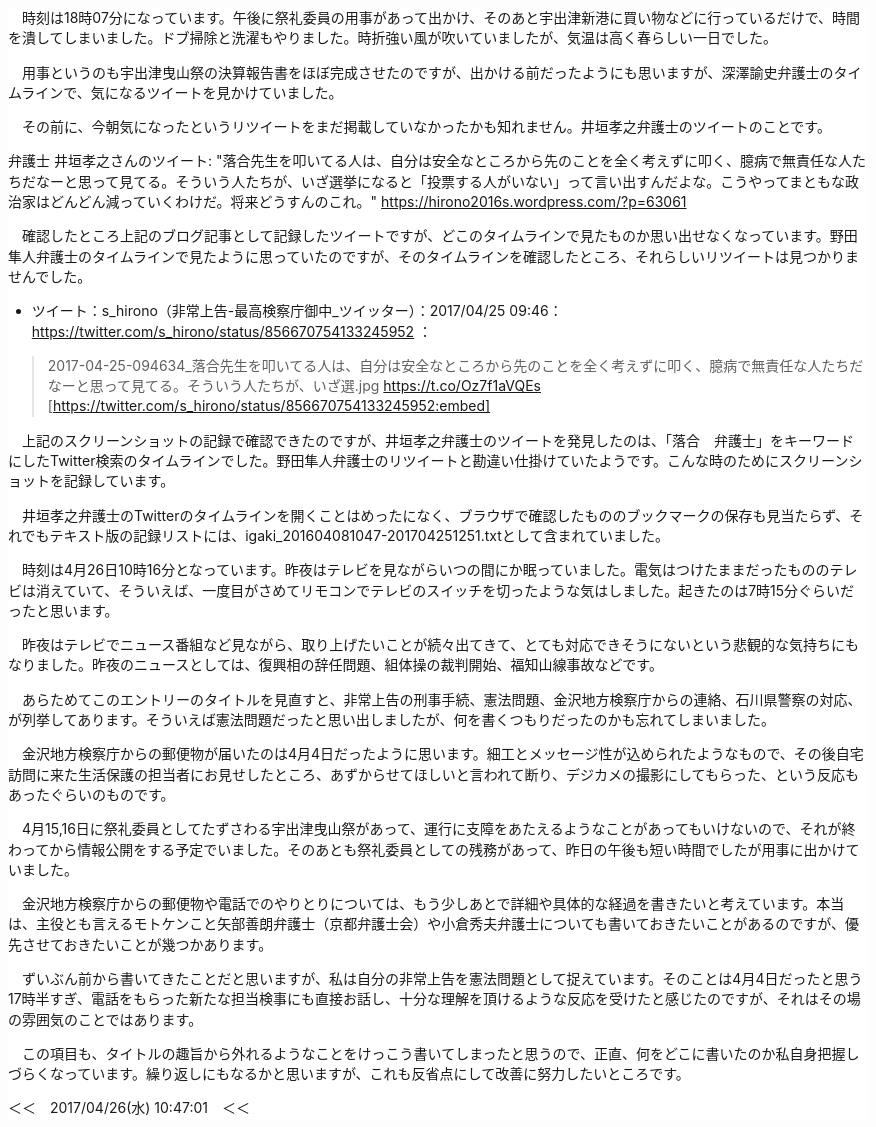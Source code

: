 　時刻は18時07分になっています。午後に祭礼委員の用事があって出かけ、そのあと宇出津新港に買い物などに行っているだけで、時間を潰してしまいました。ドブ掃除と洗濯もやりました。時折強い風が吹いていましたが、気温は高く春らしい一日でした。

　用事というのも宇出津曳山祭の決算報告書をほぼ完成させたのですが、出かける前だったようにも思いますが、深澤諭史弁護士のタイムラインで、気になるツイートを見かけていました。

　その前に、今朝気になったというリツイートをまだ掲載していなかったかも知れません。井垣孝之‏弁護士のツイートのことです。

弁護士 井垣孝之さんのツイート: "落合先生を叩いてる人は、自分は安全なところから先のことを全く考えずに叩く、臆病で無責任な人たちだなーと思って見てる。そういう人たちが、いざ選挙になると「投票する人がいない」って言い出すんだよな。こうやってまともな政治家はどんどん減っていくわけだ。将来どうすんのこれ。" https://hirono2016s.wordpress.com/?p=63061

　確認したところ上記のブログ記事として記録したツイートですが、どこのタイムラインで見たものか思い出せなくなっています。野田隼人弁護士のタイムラインで見たように思っていたのですが、そのタイムラインを確認したところ、それらしいリツイートは見つかりませんでした。

* ツイート：s_hirono（非常上告-最高検察庁御中_ツイッター）：2017/04/25 09:46： https://twitter.com/s_hirono/status/856670754133245952 ：  
> 2017-04-25-094634_落合先生を叩いてる人は、自分は安全なところから先のことを全く考えずに叩く、臆病で無責任な人たちだなーと思って見てる。そういう人たちが、いざ選.jpg https://t.co/Oz7f1aVQEs  
[https://twitter.com/s_hirono/status/856670754133245952:embed]

　上記のスクリーンショットの記録で確認できたのですが、井垣孝之‏弁護士のツイートを発見したのは、「落合　弁護士」をキーワードにしたTwitter検索のタイムラインでした。野田隼人弁護士のリツイートと勘違い仕掛けていたようです。こんな時のためにスクリーンショットを記録しています。

　井垣孝之‏弁護士のTwitterのタイムラインを開くことはめったになく、ブラウザで確認したもののブックマークの保存も見当たらず、それでもテキスト版の記録リストには、igaki_201604081047-201704251251.txtとして含まれていました。

　時刻は4月26日10時16分となっています。昨夜はテレビを見ながらいつの間にか眠っていました。電気はつけたままだったもののテレビは消えていて、そういえば、一度目がさめてリモコンでテレビのスイッチを切ったような気はしました。起きたのは7時15分ぐらいだったと思います。

　昨夜はテレビでニュース番組など見ながら、取り上げたいことが続々出てきて、とても対応できそうにないという悲観的な気持ちにもなりました。昨夜のニュースとしては、復興相の辞任問題、組体操の裁判開始、福知山線事故などです。

　あらためてこのエントリーのタイトルを見直すと、非常上告の刑事手続、憲法問題、金沢地方検察庁からの連絡、石川県警察の対応、が列挙してあります。そういえば憲法問題だったと思い出しましたが、何を書くつもりだったのかも忘れてしまいました。

　金沢地方検察庁からの郵便物が届いたのは4月4日だったように思います。細工とメッセージ性が込められたようなもので、その後自宅訪問に来た生活保護の担当者にお見せしたところ、あずからせてほしいと言われて断り、デジカメの撮影にしてもらった、という反応もあったぐらいのものです。

　4月15,16日に祭礼委員としてたずさわる宇出津曳山祭があって、運行に支障をあたえるようなことがあってもいけないので、それが終わってから情報公開をする予定でいました。そのあとも祭礼委員としての残務があって、昨日の午後も短い時間でしたが用事に出かけていました。

　金沢地方検察庁からの郵便物や電話でのやりとりについては、もう少しあとで詳細や具体的な経過を書きたいと考えています。本当は、主役とも言えるモトケンこと矢部善朗弁護士（京都弁護士会）や小倉秀夫弁護士についても書いておきたいことがあるのですが、優先させておきたいことが幾つかあります。

　ずいぶん前から書いてきたことだと思いますが、私は自分の非常上告を憲法問題として捉えています。そのことは4月4日だったと思う17時半すぎ、電話をもらった新たな担当検事にも直接お話し、十分な理解を頂けるような反応を受けたと感じたのですが、それはその場の雰囲気のことではあります。

　この項目も、タイトルの趣旨から外れるようなことをけっこう書いてしまったと思うので、正直、何をどこに書いたのか私自身把握しづらくなっています。繰り返しにもなるかと思いますが、これも反省点にして改善に努力したいところです。

＜＜　2017/04/26(水) 10:47:01　＜＜

